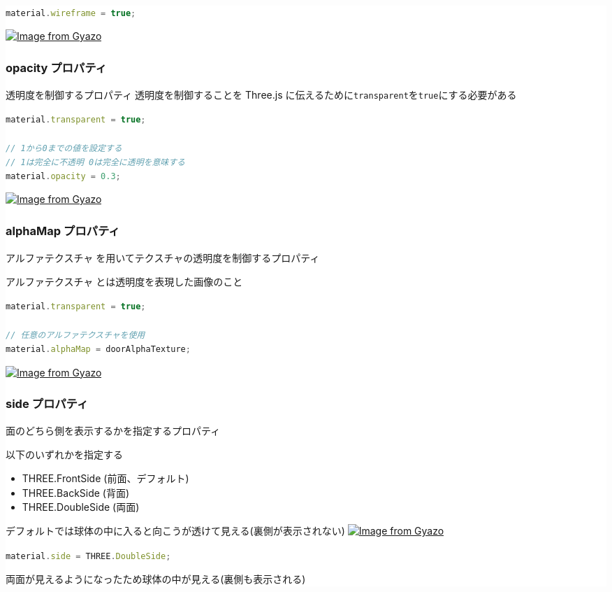 ```js
material.wireframe = true;
```

[![Image from Gyazo](https://i.gyazo.com/181380d08b6cd3a0ffb8d271ff5d6f31.png)](https://gyazo.com/181380d08b6cd3a0ffb8d271ff5d6f31)

### opacity プロパティ

透明度を制御するプロパティ
透明度を制御することを Three.js に伝えるために`transparent`を`true`にする必要がある

```js
material.transparent = true;

// 1から0までの値を設定する
// 1は完全に不透明 0は完全に透明を意味する
material.opacity = 0.3;
```

[![Image from Gyazo](https://i.gyazo.com/bd8a5b95291324e18f2634c1739c3801.png)](https://gyazo.com/bd8a5b95291324e18f2634c1739c3801)

### alphaMap プロパティ

アルファテクスチャ を用いてテクスチャの透明度を制御するプロパティ

アルファテクスチャ とは透明度を表現した画像のこと

```js
material.transparent = true;

// 任意のアルファテクスチャを使用
material.alphaMap = doorAlphaTexture;
```

[![Image from Gyazo](https://i.gyazo.com/04b62c8785cc73e52c610982c8f43f3a.png)](https://gyazo.com/04b62c8785cc73e52c610982c8f43f3a)

### side プロパティ

面のどちら側を表示するかを指定するプロパティ

以下のいずれかを指定する

- THREE.FrontSide (前面、デフォルト)
- THREE.BackSide (背面)
- THREE.DoubleSide (両面)

デフォルトでは球体の中に入ると向こうが透けて見える(裏側が表示されない)
[![Image from Gyazo](https://i.gyazo.com/9fd0525e2245dc1adbb7ee82ca134050.gif)](https://gyazo.com/9fd0525e2245dc1adbb7ee82ca134050)

```js
material.side = THREE.DoubleSide;
```

両面が見えるようになったため球体の中が見える(裏側も表示される)
